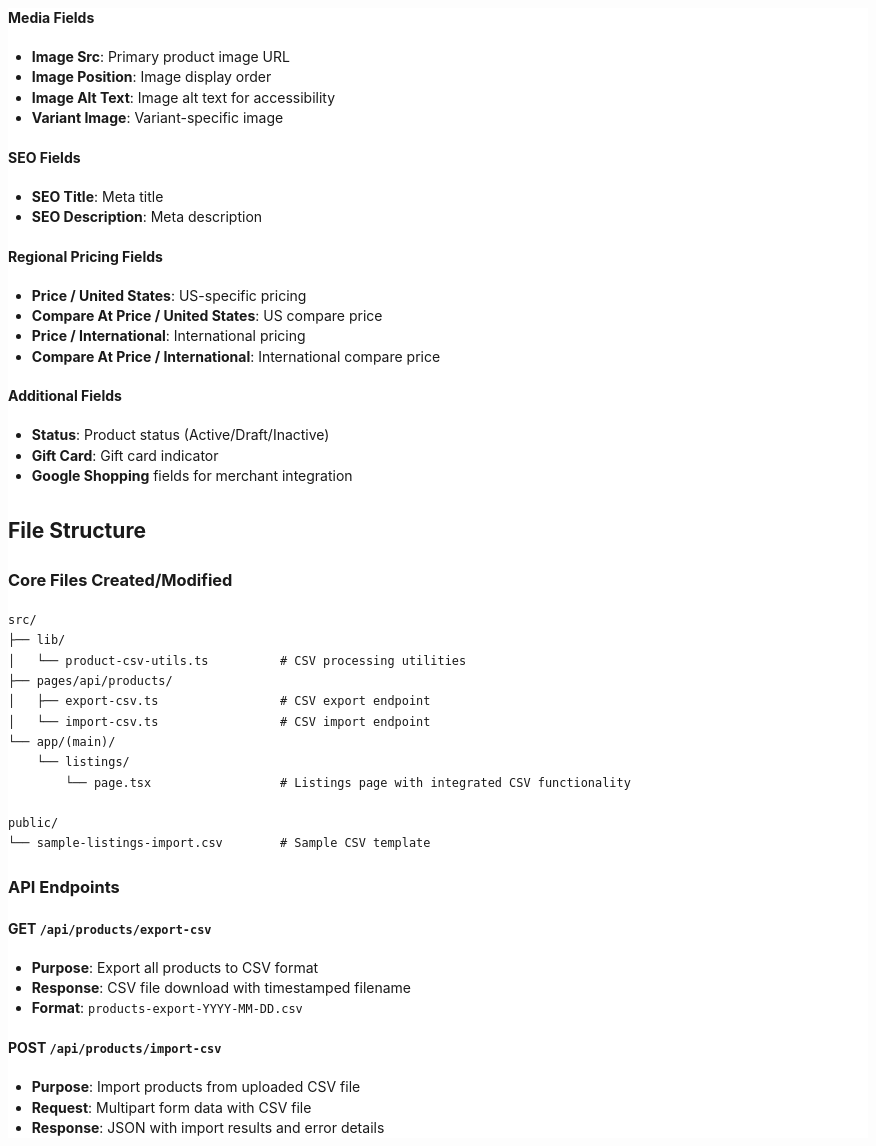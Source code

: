 #### Media Fields
- **Image Src**: Primary product image URL
- **Image Position**: Image display order
- **Image Alt Text**: Image alt text for accessibility
- **Variant Image**: Variant-specific image

#### SEO Fields
- **SEO Title**: Meta title
- **SEO Description**: Meta description

#### Regional Pricing Fields
- **Price / United States**: US-specific pricing
- **Compare At Price / United States**: US compare price
- **Price / International**: International pricing
- **Compare At Price / International**: International compare price

#### Additional Fields
- **Status**: Product status (Active/Draft/Inactive)
- **Gift Card**: Gift card indicator
- **Google Shopping** fields for merchant integration

## File Structure

### Core Files Created/Modified

```
src/
├── lib/
│   └── product-csv-utils.ts          # CSV processing utilities
├── pages/api/products/
│   ├── export-csv.ts                 # CSV export endpoint
│   └── import-csv.ts                 # CSV import endpoint
└── app/(main)/
    └── listings/
        └── page.tsx                  # Listings page with integrated CSV functionality

public/
└── sample-listings-import.csv        # Sample CSV template
```

### API Endpoints

#### GET `/api/products/export-csv`
- **Purpose**: Export all products to CSV format
- **Response**: CSV file download with timestamped filename
- **Format**: `products-export-YYYY-MM-DD.csv`

#### POST `/api/products/import-csv`
- **Purpose**: Import products from uploaded CSV file
- **Request**: Multipart form data with CSV file
- **Response**: JSON with import results and error details
